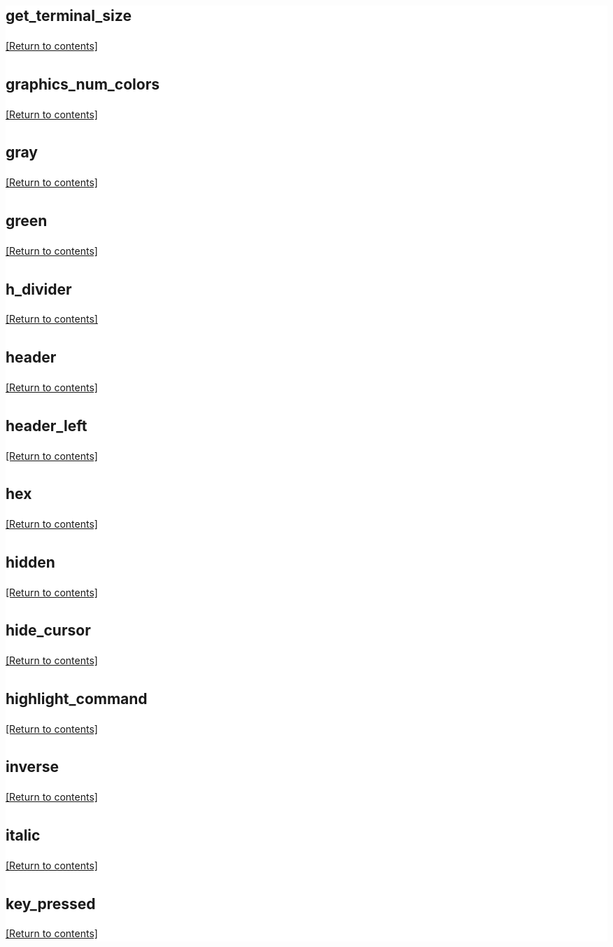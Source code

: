 ## get_terminal_size
[[Return to contents]](#Contents)

## graphics_num_colors
[[Return to contents]](#Contents)

## gray
[[Return to contents]](#Contents)

## green
[[Return to contents]](#Contents)

## h_divider
[[Return to contents]](#Contents)

## header
[[Return to contents]](#Contents)

## header_left
[[Return to contents]](#Contents)

## hex
[[Return to contents]](#Contents)

## hidden
[[Return to contents]](#Contents)

## hide_cursor
[[Return to contents]](#Contents)

## highlight_command
[[Return to contents]](#Contents)

## inverse
[[Return to contents]](#Contents)

## italic
[[Return to contents]](#Contents)

## key_pressed
[[Return to contents]](#Contents)
